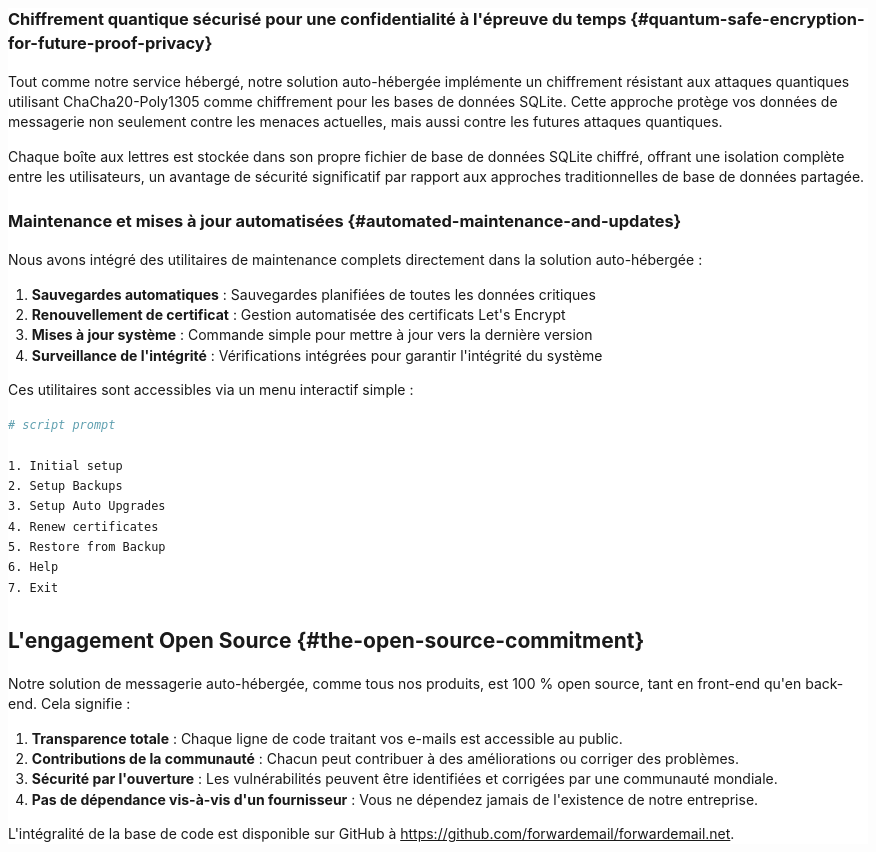### Chiffrement quantique sécurisé pour une confidentialité à l'épreuve du temps {#quantum-safe-encryption-for-future-proof-privacy}

Tout comme notre service hébergé, notre solution auto-hébergée implémente un chiffrement résistant aux attaques quantiques utilisant ChaCha20-Poly1305 comme chiffrement pour les bases de données SQLite. Cette approche protège vos données de messagerie non seulement contre les menaces actuelles, mais aussi contre les futures attaques quantiques.

Chaque boîte aux lettres est stockée dans son propre fichier de base de données SQLite chiffré, offrant une isolation complète entre les utilisateurs, un avantage de sécurité significatif par rapport aux approches traditionnelles de base de données partagée.

### Maintenance et mises à jour automatisées {#automated-maintenance-and-updates}

Nous avons intégré des utilitaires de maintenance complets directement dans la solution auto-hébergée :

1. **Sauvegardes automatiques** : Sauvegardes planifiées de toutes les données critiques
2. **Renouvellement de certificat** : Gestion automatisée des certificats Let's Encrypt
3. **Mises à jour système** : Commande simple pour mettre à jour vers la dernière version
4. **Surveillance de l'intégrité** : Vérifications intégrées pour garantir l'intégrité du système

Ces utilitaires sont accessibles via un menu interactif simple :

```bash
# script prompt

1. Initial setup
2. Setup Backups
3. Setup Auto Upgrades
4. Renew certificates
5. Restore from Backup
6. Help
7. Exit
```

## L'engagement Open Source {#the-open-source-commitment}

Notre solution de messagerie auto-hébergée, comme tous nos produits, est 100 % open source, tant en front-end qu'en back-end. Cela signifie :

1. **Transparence totale** : Chaque ligne de code traitant vos e-mails est accessible au public.
2. **Contributions de la communauté** : Chacun peut contribuer à des améliorations ou corriger des problèmes.
3. **Sécurité par l'ouverture** : Les vulnérabilités peuvent être identifiées et corrigées par une communauté mondiale.
4. **Pas de dépendance vis-à-vis d'un fournisseur** : Vous ne dépendez jamais de l'existence de notre entreprise.

L'intégralité de la base de code est disponible sur GitHub à <https://github.com/forwardemail/forwardemail.net>.
